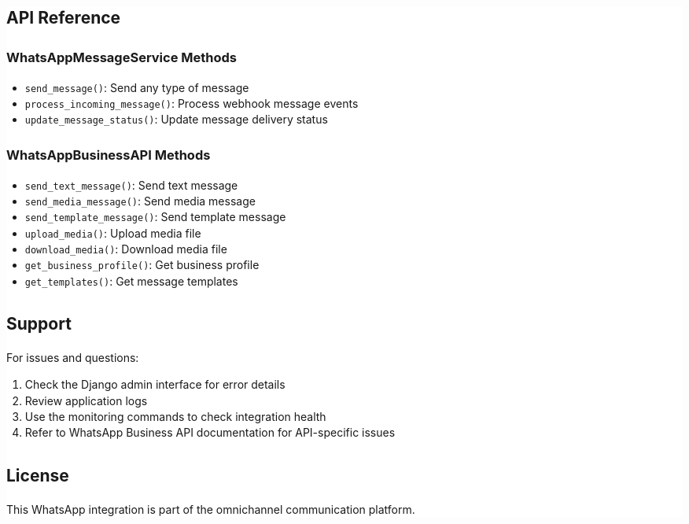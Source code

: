 ## API Reference

### WhatsAppMessageService Methods

- `send_message()`: Send any type of message
- `process_incoming_message()`: Process webhook message events
- `update_message_status()`: Update message delivery status

### WhatsAppBusinessAPI Methods

- `send_text_message()`: Send text message
- `send_media_message()`: Send media message
- `send_template_message()`: Send template message
- `upload_media()`: Upload media file
- `download_media()`: Download media file
- `get_business_profile()`: Get business profile
- `get_templates()`: Get message templates

## Support

For issues and questions:

1. Check the Django admin interface for error details
2. Review application logs
3. Use the monitoring commands to check integration health
4. Refer to WhatsApp Business API documentation for API-specific issues

## License

This WhatsApp integration is part of the omnichannel communication platform.

